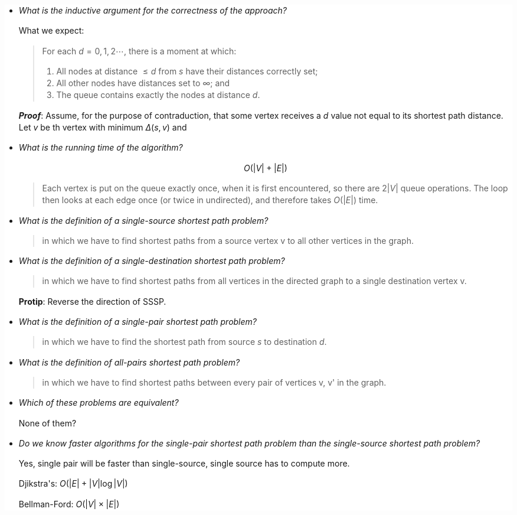 -   *What is the inductive argument for the correctness of the approach?*

    What we expect:

    > For each $d = 0, 1, 2 \cdots$, there is a moment at which:
    >
    > 1.  All nodes at distance $\le d$ from $s$ have their distances correctly
    >     set;
    > 2.  All other nodes have distances set to $\infty$; and 
    > 3.  The queue contains exactly the nodes at distance $d$.

    ***Proof***: Assume, for the purpose of contraduction, that some vertex receives
    a $d$ value not equal to its shortest path distance. Let $v$ be th vertex with
    minimum $\Delta (s, v)$ and 

-   *What is the running time of the algorithm?*

    $$O(|V| + |E|)$$

    > Each vertex is put on the queue exactly once, when it is first
    > encountered, so there are $2|V|$ queue operations. The loop then looks
    > at each edge once (or twice in undirected), and therefore takes $O(|E|)$ time.

-   *What is the definition of a single-source shortest path problem?*

    > in which we have to find shortest paths from a source vertex v 
    > to all other vertices in the graph.

-   *What is the definition of a single-destination shortest path
    problem?*

    > in which we have to find shortest paths from all vertices 
    > in the directed graph to a single destination vertex v.

    **Protip**: Reverse the direction of SSSP.

-   *What is the definition of a single-pair shortest path
    problem?* 

    > in which we have to find the shortest path from source $s$ to
    > destination $d$.

-   *What is the definition of all-pairs shortest path problem?*

    > in which we have to find shortest paths between every 
    > pair of vertices v, v' in the graph.

-   *Which of these problems are equivalent?*

    None of them?

-   *Do we know faster algorithms
    for the single-pair shortest path problem than the single-source
    shortest path problem?*

    Yes, single pair will be faster than single-source, single source has
    to compute more.

    Djikstra's: $O(|E| + |V| \log|V|)$

    Bellman-Ford: $O(|V| \times |E|)$
